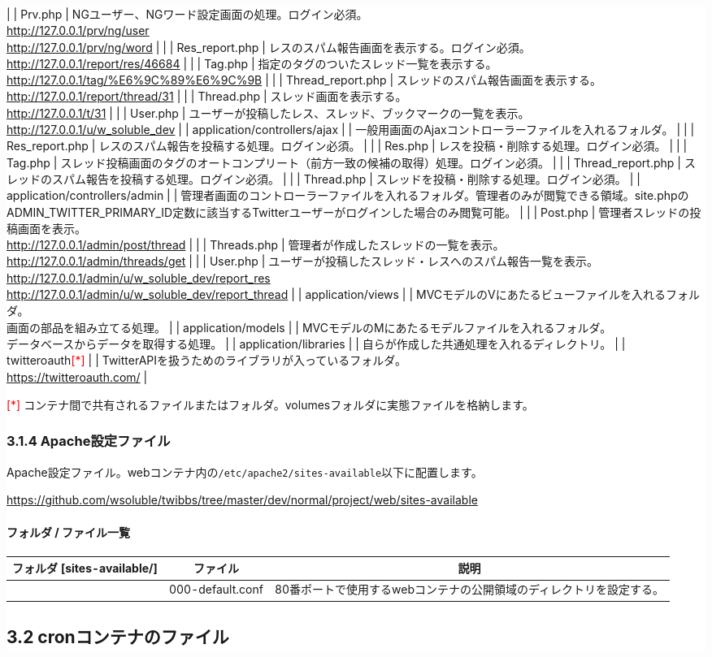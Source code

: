 |    |  Prv.php  |  NGユーザー、NGワード設定画面の処理。ログイン必須。<br> http://127.0.0.1/prv/ng/user<br>http://127.0.0.1/prv/ng/word  |
|    |  Res_report.php  |  レスのスパム報告画面を表示する。ログイン必須。<br>http://127.0.0.1/report/res/46684  |
|    |  Tag.php  |  指定のタグのついたスレッド一覧を表示する。<br>http://127.0.0.1/tag/%E6%9C%89%E6%9C%9B  |
|    |  Thread_report.php  |  スレッドのスパム報告画面を表示する。<br>http://127.0.0.1/report/thread/31  |
|    |  Thread.php  |  スレッド画面を表示する。<br>http://127.0.0.1/t/31  |
|    |  User.php  |  ユーザーが投稿したレス、スレッド、ブックマークの一覧を表示。<br>http://127.0.0.1/u/w_soluble_dev  |
|  application/controllers/ajax  |    |  一般用画面のAjaxコントローラーファイルを入れるフォルダ。  |
|    |  Res_report.php  |  レスのスパム報告を投稿する処理。ログイン必須。  |
|    |  Res.php  |  レスを投稿・削除する処理。ログイン必須。  |
|    |  Tag.php  |  スレッド投稿画面のタグのオートコンプリート（前方一致の候補の取得）処理。ログイン必須。  |
|    |  Thread_report.php  |  スレッドのスパム報告を投稿する処理。ログイン必須。  |
|    |  Thread.php  |  スレッドを投稿・削除する処理。ログイン必須。  |
|  application/controllers/admin  |    |  管理者画面のコントローラーファイルを入れるフォルダ。管理者のみが閲覧できる領域。site.phpのADMIN_TWITTER_PRIMARY_ID定数に該当するTwitterユーザーがログインした場合のみ閲覧可能。  |
|    |  Post.php  |  管理者スレッドの投稿画面を表示。<br>http://127.0.0.1/admin/post/thread  |
|    |  Threads.php  |  管理者が作成したスレッドの一覧を表示。<br>http://127.0.0.1/admin/threads/get  |
|    |  User.php  |  ユーザーが投稿したスレッド・レスへのスパム報告一覧を表示。<br>http://127.0.0.1/admin/u/w_soluble_dev/report_res<br>http://127.0.0.1/admin/u/w_soluble_dev/report_thread  |
|  application/views  |    |  MVCモデルのVにあたるビューファイルを入れるフォルダ。<br>画面の部品を組み立てる処理。  |
|  application/models  |    |  MVCモデルのMにあたるモデルファイルを入れるフォルダ。<br>データベースからデータを取得する処理。  |
|  application/libraries  |    |  自らが作成した共通処理を入れるディレクトリ。  |
|  twitteroauth<span style="color: red; ">[*]</span>  |    |  TwitterAPIを扱うためのライブラリが入っているフォルダ。<br>https://twitteroauth.com/  |

<span style="color: red; ">[*]</span> コンテナ間で共有されるファイルまたはフォルダ。volumesフォルダに実態ファイルを格納します。

### 3.1.4 Apache設定ファイル

Apache設定ファイル。webコンテナ内の`/etc/apache2/sites-available`以下に配置します。

https://github.com/wsoluble/twibbs/tree/master/dev/normal/project/web/sites-available

#### フォルダ / ファイル一覧

|  フォルダ [sites-available/]  |  ファイル  |  説明  |
| ---- | ---- | ---- |
|    |  000-default.conf  |  80番ポートで使用するwebコンテナの公開領域のディレクトリを設定する。  |


## 3.2 cronコンテナのファイル
